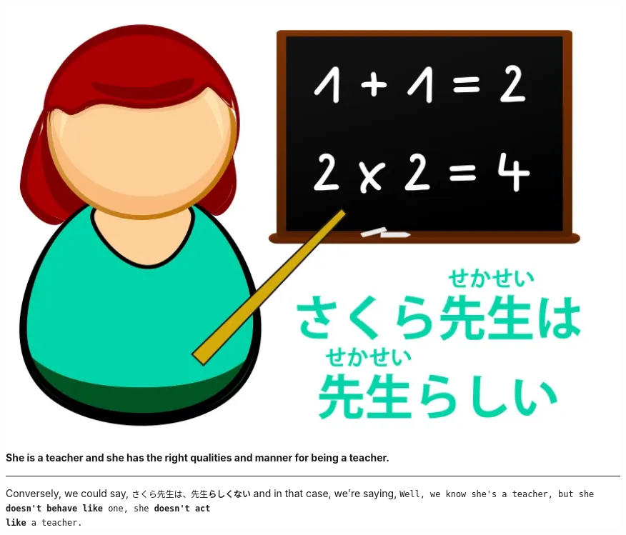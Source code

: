 ![](media/image355.webp)

**She is a teacher and she has the right qualities and manner for being a teacher.**

---

Conversely, we could say, <code>さくら先生は、先生**らしくない**</code> and in that case, we're saying, <code>Well, we know she's a teacher, but she **doesn't behave like** one, she **doesn't act like** a teacher.</code>
